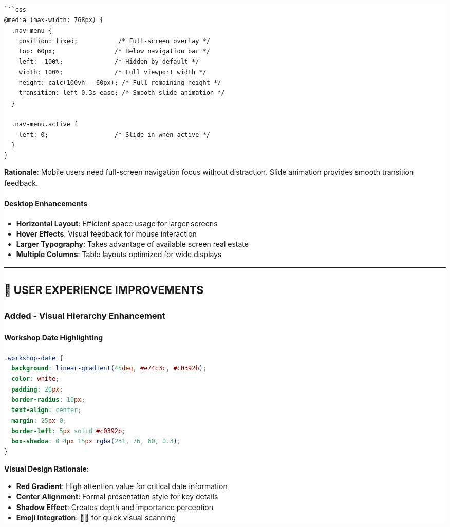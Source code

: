 ```
```css
@media (max-width: 768px) {
  .nav-menu {
    position: fixed;           /* Full-screen overlay */
    top: 60px;                /* Below navigation bar */
    left: -100%;              /* Hidden by default */
    width: 100%;              /* Full viewport width */
    height: calc(100vh - 60px); /* Full remaining height */
    transition: left 0.3s ease; /* Smooth slide animation */
  }
  
  .nav-menu.active {
    left: 0;                  /* Slide in when active */
  }
}
```

**Rationale**: Mobile users need full-screen navigation focus without distraction. Slide animation provides smooth transition feedback.

#### Desktop Enhancements
- **Horizontal Layout**: Efficient space usage for larger screens
- **Hover Effects**: Visual feedback for mouse interaction
- **Larger Typography**: Takes advantage of available screen real estate
- **Multiple Columns**: Table layouts optimized for wide displays

---

## 🎯 USER EXPERIENCE IMPROVEMENTS

### Added - Visual Hierarchy Enhancement

#### Workshop Date Highlighting
```css
.workshop-date {
  background: linear-gradient(45deg, #e74c3c, #c0392b);
  color: white;
  padding: 20px;
  border-radius: 10px;
  text-align: center;
  margin: 25px 0;
  border-left: 5px solid #c0392b;
  box-shadow: 0 4px 15px rgba(231, 76, 60, 0.3);
}
```

**Visual Design Rationale**:
- **Red Gradient**: High attention value for critical date information
- **Center Alignment**: Formal presentation style for key details
- **Shadow Effect**: Creates depth and importance perception
- **Emoji Integration**: 📅📍 for quick visual scanning
